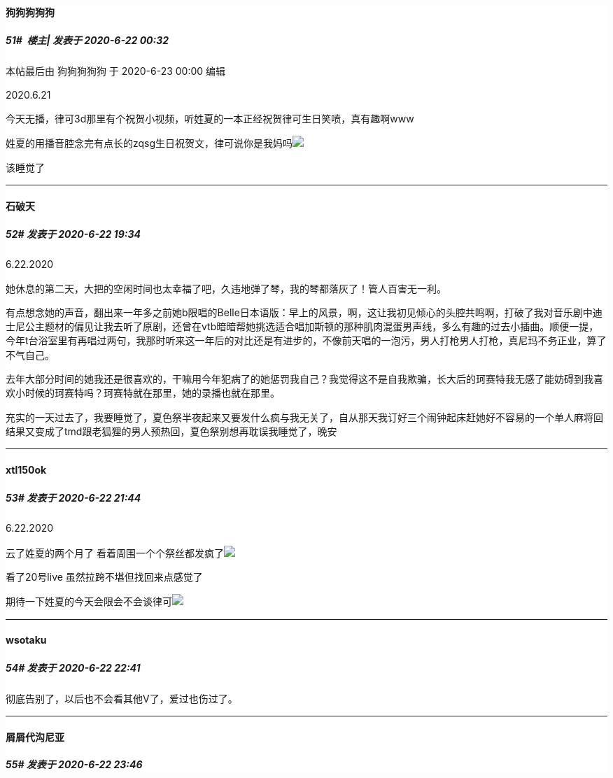 ####  狗狗狗狗狗  
##### 51#         楼主| 发表于 2020-6-22 00:32


 本帖最后由 狗狗狗狗狗 于 2020-6-23 00:00 编辑 

2020.6.21

今天无播，律可3d那里有个祝贺小视频，听姓夏的一本正经祝贺律可生日笑喷，真有趣啊www

姓夏的用播音腔念完有点长的zqsg生日祝贺文，律可说你是我妈吗<img src="https://static.saraba1st.com/image/smiley/face2017/068.png" referrerpolicy="no-referrer">

该睡觉了


*****

####  石破天  
##### 52#       发表于 2020-6-22 19:34


6.22.2020

她休息的第二天，大把的空闲时间也太幸福了吧，久违地弹了琴，我的琴都落灰了！管人百害无一利。

有点想念她的声音，翻出来一年多之前她b限唱的Belle日本语版：早上的风景，啊，这让我初见倾心的头腔共鸣啊，打破了我对音乐剧中迪士尼公主题材的偏见让我去听了原剧，还曾在vtb暗暗帮她挑选适合唱加斯顿的那种肌肉混蛋男声线，多么有趣的过去小插曲。顺便一提，今年t台浴室里有再唱过两句，我那时听来这一年后的对比还是有进步的，不像前天唱的一泡污，男人打枪男人打枪，真尼玛不务正业，算了不气自己。

去年大部分时间的她我还是很喜欢的，干嘛用今年犯病了的她惩罚我自己？我觉得这不是自我欺骗，长大后的珂赛特我无感了能妨碍到我喜欢小时候的珂赛特吗？珂赛特就在那里，她的录播也就在那里。

充实的一天过去了，我要睡觉了，夏色祭半夜起来又要发什么疯与我无关了，自从那天我订好三个闹钟起床赶她好不容易的一个单人麻将回结果又变成了tmd跟老狐狸的男人预热回，夏色祭别想再耽误我睡觉了，晚安


*****

####  xtl150ok  
##### 53#       发表于 2020-6-22 21:44


6.22.2020

云了姓夏的两个月了 看着周围一个个祭丝都发疯了<img src="https://static.saraba1st.com/image/smiley/face2017/067.png" referrerpolicy="no-referrer"> 

看了20号live 虽然拉跨不堪但找回来点感觉了 

期待一下姓夏的今天会限会不会谈律可<img src="https://static.saraba1st.com/image/smiley/face2017/076.png" referrerpolicy="no-referrer">


*****

####  wsotaku  
##### 54#       发表于 2020-6-22 22:41


彻底告别了，以后也不会看其他V了，爱过也伤过了。


*****

####  屑屑代沟尼亚  
##### 55#       发表于 2020-6-22 23:46
